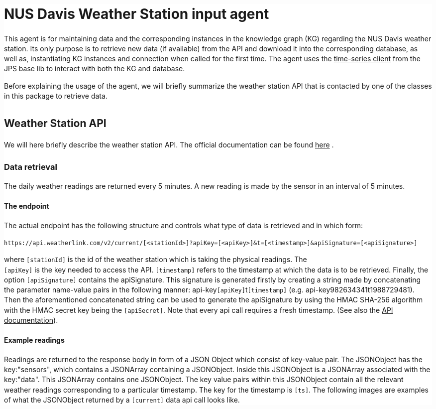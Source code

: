 # NUS Davis Weather Station input agent

This agent is for maintaining data and the corresponding instances in the knowledge graph (KG) regarding the NUS Davis weather station. Its only purpose is to retrieve new data (if available) from the API and download it into 
the corresponding database, as well as, instantiating KG instances and connection when called for the first time. The 
agent uses the [time-series client](https://github.com/cambridge-cares/TheWorldAvatar/tree/develop/JPS_BASE_LIB/src/main/java/uk/ac/cam/cares/jps/base/timeseries)
from the JPS base lib to interact with both the KG and database.

Before explaining the usage of the agent, we will briefly summarize the weather station API that is
contacted by one of the classes in this package to retrieve data.

## Weather Station API

We will here briefly describe the weather station API. The official documentation can be found [here](https://weatherlink.github.io/v2-api/) .


### Data retrieval
The daily weather readings are returned every 5 minutes. A new reading is made by the sensor in an interval of 5 minutes.

#### The endpoint
The actual endpoint has the following structure and controls what type of data is retrieved and in which form:
```
https://api.weatherlink.com/v2/current/[<stationId>]?apiKey=[<apiKey>]&t=[<timestamp>]&apiSignature=[<apiSignature>]
```
where `[stationId]` is the id of the weather station which is taking the physical readings.  The  
`[apiKey]` is the key needed to access the API. `[timestamp]` refers to the timestamp at which the data is to be retrieved. 
Finally, the option `[apiSignature]` contains the apiSignature. This signature is generated firstly by creating a string 
made by concatenating the parameter name-value pairs in the following manner:
api-key`[apiKey]`t`[timestamp]` (e.g. api-key982634341t1988729481). Then the aforementioned concatenated string can be used
to generate the apiSignature by using the HMAC SHA-256 algorithm with the HMAC secret key being the `[apiSecret]`. Note that every api call
requires a fresh timestamp. (See also the [API documentation](#Weather-Station-API)).
#### Example readings
Readings are returned to the response body in form of a JSON Object which consist of key-value pair. The JSONObject has the 
key:"sensors", which contains a JSONArray containing a JSONObject. Inside this JSONObject is a JSONArray associated with the key:"data". This JSONArray contains one JSONObject. The key value pairs within this JSONObject contain all the relevant weather readings corresponding to a particular timestamp. The key for the timestamp is `[ts]`.
The following images are examples of what the JSONObject returned by a `[current]` data api call looks like. 

